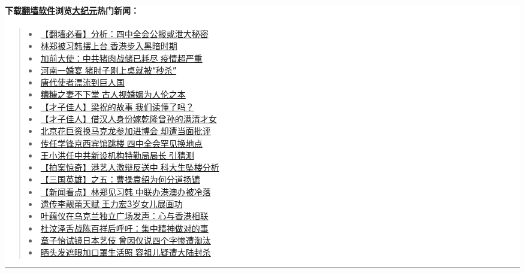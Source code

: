 
#### 下载<a href="https://git.io/JesJV">翻墙软件</a>浏览<a href="http://www.epochtimes.com">大纪元</a>热门新闻：
> <li><a href="http://www.epochtimes.com/gb/19/11/6/n11636278.htm">【翻墙必看】分析：四中全会公报或泄大秘密</a></li>
> <li><a href="http://www.epochtimes.com/gb/19/11/6/n11638219.htm">林郑被习韩摆上台 香港步入黑暗时期</a></li>
> <li><a href="http://www.epochtimes.com/gb/19/11/6/n11637891.htm">加前大使：中共猪肉战储已耗尽 疫情超严重</a></li>
> <li><a href="http://www.epochtimes.com/gb/19/11/6/n11638276.htm">河南一婚宴 猪肘子刚上桌就被“秒杀”</a></li>
> <li><a href="http://www.epochtimes.com/gb/19/10/11/n11582046.htm">唐代使者漂流到巨人国</a></li>
> <li><a href="http://www.epochtimes.com/gb/15/4/21/n4416242.htm">糟糠之妻不下堂 古人视婚姻为人伦之本</a></li>
> <li><a href="http://www.epochtimes.com/gb/19/10/25/n11612042.htm">【才子佳人】梁祝的故事 我们读懂了吗？</a></li>
> <li><a href="http://www.epochtimes.com/gb/19/10/31/n11625562.htm">【才子佳人】借汉人身份嫁乾隆曾孙的满清才女</a></li>
> <li><a href="http://www.epochtimes.com/gb/19/11/5/n11635571.htm">北京花巨资换马克龙参加进博会 却遭当面批评</a></li>
> <li><a href="http://www.epochtimes.com/gb/19/11/5/n11633778.htm">传任学锋京西宾馆跳楼 四中全会罕见换地点</a></li>
> <li><a href="http://www.epochtimes.com/gb/19/11/5/n11635931.htm">王小洪任中共新设机构特勤局局长 引猜测</a></li>
> <li><a href="http://www.epochtimes.com/gb/19/11/6/n11636316.htm">【拍案惊奇】港艺人激辩反送中 科大生坠楼分析</a></li>
> <li><a href="http://www.epochtimes.com/gb/19/11/6/n11637294.htm">【三国英雄】之五：曹操袁绍为何分道扬镳</a></li>
> <li><a href="http://www.epochtimes.com/gb/19/11/6/n11637799.htm">【新闻看点】林郑见习韩 中联办港澳办被冷落</a></li>
> <li><a href="http://www.epochtimes.com/gb/19/11/3/n11631219.htm">遗传李靓蕾天赋 王力宏3岁女儿展画功</a></li>
> <li><a href="http://www.epochtimes.com/gb/19/11/4/n11632910.htm">叶蕴仪在乌克兰独立广场发声：心与香港相联</a></li>
> <li><a href="http://www.epochtimes.com/gb/19/11/6/n11638183.htm">杜汶泽舌战陈百祥后呼吁：集中精神做对的事</a></li>
> <li><a href="http://www.epochtimes.com/gb/19/11/5/n11635898.htm">章子怡试镜日本艺伎 曾因仅说四个字惨遭淘汰</a></li>
> <li><a href="http://www.epochtimes.com/gb/19/11/5/n11635562.htm">晒头发遮眼加口罩生活照 容祖儿疑遭大陆封杀</a></li>
<hr>
